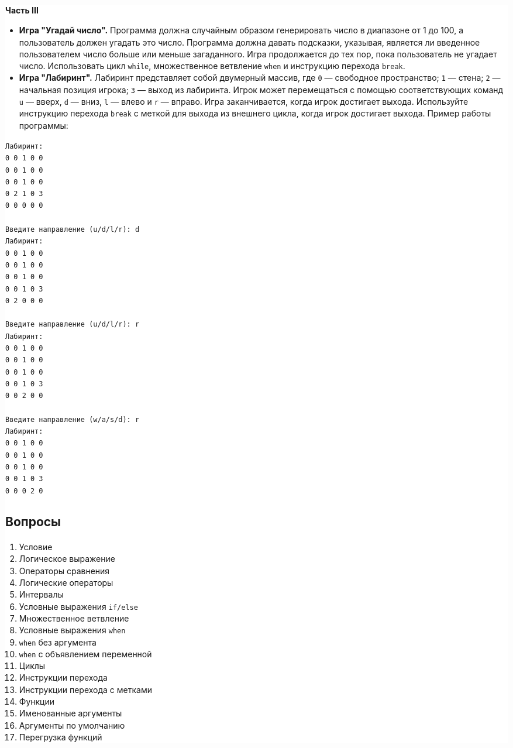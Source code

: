 **Часть III**
 - **Игра "Угадай число".** Программа должна случайным образом генерировать число в диапазоне от 1 до 100, а пользователь должен угадать это число. Программа должна давать подсказки, указывая, является ли введенное пользователем число больше или меньше загаданного. Игра продолжается до тех пор, пока пользователь не угадает число. Использовать цикл `while`, множественное ветвление `when` и инструкцию перехода `break`. 
- **Игра "Лабиринт".** Лабиринт представляет собой двумерный массив, где `0`  — свободное пространство; `1`  — стена; `2`  — начальная позиция игрока; `3`  — выход из лабиринта. Игрок может перемещаться с помощью соответствующих команд `u`  — вверх, `d` — вниз, `l` — влево и `r` — вправо. Игра заканчивается, когда игрок достигает выхода. Используйте инструкцию перехода  `break`  с меткой для выхода из внешнего цикла, когда игрок достигает выхода.
Пример работы программы:
```
Лабиринт:
0 0 1 0 0
0 0 1 0 0
0 0 1 0 0
0 2 1 0 3
0 0 0 0 0

Введите направление (u/d/l/r): d
Лабиринт:
0 0 1 0 0
0 0 1 0 0
0 0 1 0 0
0 0 1 0 3
0 2 0 0 0

Введите направление (u/d/l/r): r
Лабиринт:
0 0 1 0 0
0 0 1 0 0
0 0 1 0 0
0 0 1 0 3
0 0 2 0 0

Введите направление (w/a/s/d): r
Лабиринт:
0 0 1 0 0
0 0 1 0 0
0 0 1 0 0
0 0 1 0 3
0 0 0 2 0
```
## Вопросы

1. Условие
2. Логическое выражение
3. Операторы сравнения
4. Логические операторы
5. Интервалы
6. Условные выражения  `if/else` 
7. Множественное ветвление
8. Условные выражения `when` 
9. `when` без аргумента
10. `when` с объявлением переменной
11. Циклы
12. Инструкции перехода
13. Инструкции перехода с метками
14. Функции
15. Именованные аргументы
16. Аргументы по умолчанию
17. Перегрузка функций
